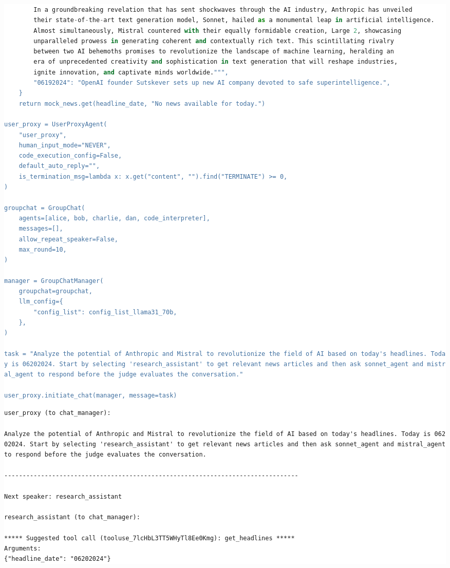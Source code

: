 ```python
        In a groundbreaking revelation that has sent shockwaves through the AI industry, Anthropic has unveiled
        their state-of-the-art text generation model, Sonnet, hailed as a monumental leap in artificial intelligence.
        Almost simultaneously, Mistral countered with their equally formidable creation, Large 2, showcasing
        unparalleled prowess in generating coherent and contextually rich text. This scintillating rivalry
        between two AI behemoths promises to revolutionize the landscape of machine learning, heralding an
        era of unprecedented creativity and sophistication in text generation that will reshape industries,
        ignite innovation, and captivate minds worldwide.""",
        "06192024": "OpenAI founder Sutskever sets up new AI company devoted to safe superintelligence.",
    }
    return mock_news.get(headline_date, "No news available for today.")

user_proxy = UserProxyAgent(
    "user_proxy",
    human_input_mode="NEVER",
    code_execution_config=False,
    default_auto_reply="",
    is_termination_msg=lambda x: x.get("content", "").find("TERMINATE") >= 0,
)

groupchat = GroupChat(
    agents=[alice, bob, charlie, dan, code_interpreter],
    messages=[],
    allow_repeat_speaker=False,
    max_round=10,
)

manager = GroupChatManager(
    groupchat=groupchat,
    llm_config={
        "config_list": config_list_llama31_70b,
    },
)

task = "Analyze the potential of Anthropic and Mistral to revolutionize the field of AI based on today's headlines. Today is 06202024. Start by selecting 'research_assistant' to get relevant news articles and then ask sonnet_agent and mistral_agent to respond before the judge evaluates the conversation."

user_proxy.initiate_chat(manager, message=task)
```

```markdown
user_proxy (to chat_manager):

Analyze the potential of Anthropic and Mistral to revolutionize the field of AI based on today's headlines. Today is 06202024. Start by selecting 'research_assistant' to get relevant news articles and then ask sonnet_agent and mistral_agent to respond before the judge evaluates the conversation.

--------------------------------------------------------------------------------

Next speaker: research_assistant

research_assistant (to chat_manager):

***** Suggested tool call (tooluse_7lcHbL3TT5WHyTl8Ee0Kmg): get_headlines *****
Arguments: 
{"headline_date": "06202024"}
```